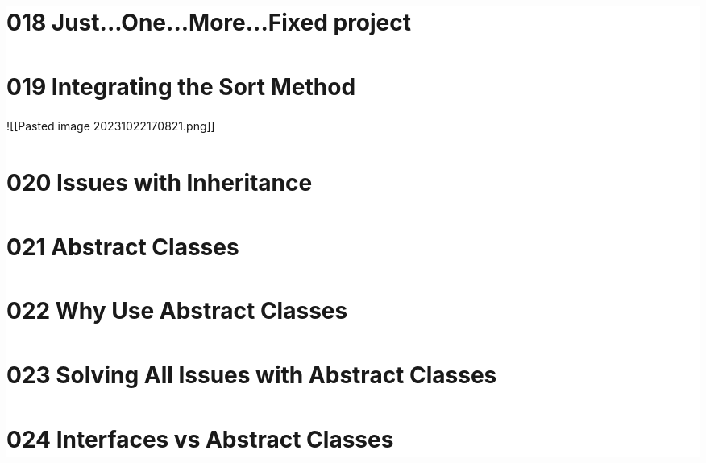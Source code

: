 # 018 Just...One...More...Fixed project

# 019 Integrating the Sort Method



![[Pasted image 20231022170821.png]]

# 020 Issues with Inheritance 

# 021 Abstract Classes 

# 022 Why Use Abstract Classes

# 023 Solving All Issues with Abstract Classes

# 024 Interfaces vs Abstract Classes